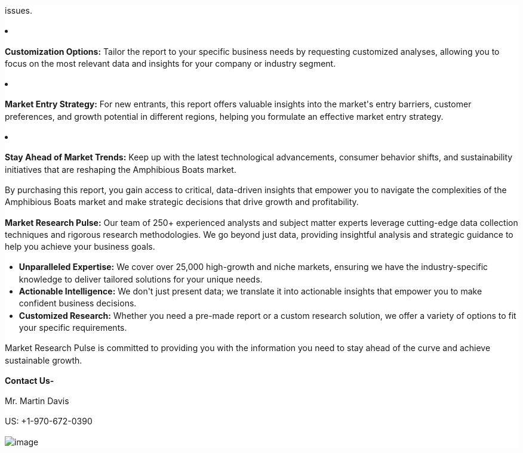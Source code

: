 issues.</p></li><li><p><strong>Customization Options:</strong> Tailor the report to your specific business needs by requesting customized analyses, allowing you to focus on the most relevant data and insights for your company or industry segment.</p></li><li><p><strong>Market Entry Strategy:</strong> For new entrants, this report offers valuable insights into the market's entry barriers, customer preferences, and growth potential in different regions, helping you formulate an effective market entry strategy.</p></li><li><p><strong>Stay Ahead of Market Trends:</strong> Keep up with the latest technological advancements, consumer behavior shifts, and sustainability initiatives that are reshaping the Amphibious Boats market.</p></li></ol><p>By purchasing this report, you gain access to critical, data-driven insights that empower you to navigate the complexities of the Amphibious Boats market and make strategic decisions that drive growth and profitability.</p><p><strong>Market Research Pulse:</strong>&nbsp;Our team of 250+ experienced analysts and subject matter experts leverage cutting-edge data collection techniques and rigorous research methodologies. We go beyond just data, providing insightful analysis and strategic guidance to help you achieve your business goals.</p><ul><li><strong>Unparalleled Expertise:</strong>&nbsp;We cover over 25,000 high-growth and niche markets, ensuring we have the industry-specific knowledge to deliver tailored solutions for your unique needs.</li><li><strong>Actionable Intelligence:</strong>&nbsp;We don't just present data; we translate it into actionable insights that empower you to make confident business decisions.</li><li><strong>Customized Research:</strong>&nbsp;Whether you need a pre-made report or a custom research solution, we offer a variety of options to fit your specific requirements.</li></ul><p>Market Research Pulse is committed to providing you with the information you need to stay ahead of the curve and achieve sustainable growth.</p><p><strong>Contact Us-</strong></p><p>Mr. Martin Davis</p><p>US: +1-970-672-0390</p>
![image](https://github.com/user-attachments/assets/f5e2d65c-6558-4466-aeb2-b36964764fd4)
